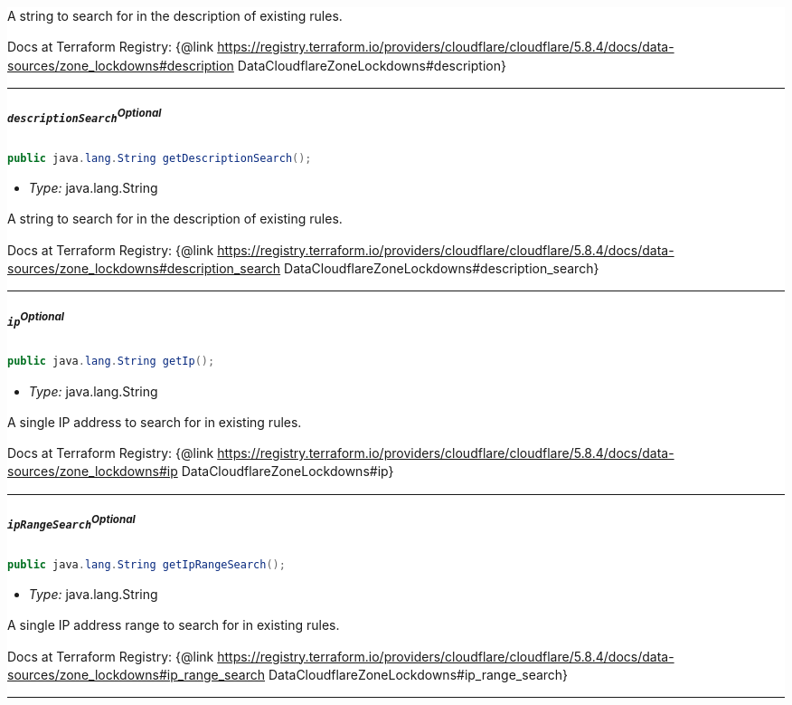 A string to search for in the description of existing rules.

Docs at Terraform Registry: {@link https://registry.terraform.io/providers/cloudflare/cloudflare/5.8.4/docs/data-sources/zone_lockdowns#description DataCloudflareZoneLockdowns#description}

---

##### `descriptionSearch`<sup>Optional</sup> <a name="descriptionSearch" id="@cdktf/provider-cloudflare.dataCloudflareZoneLockdowns.DataCloudflareZoneLockdownsConfig.property.descriptionSearch"></a>

```java
public java.lang.String getDescriptionSearch();
```

- *Type:* java.lang.String

A string to search for in the description of existing rules.

Docs at Terraform Registry: {@link https://registry.terraform.io/providers/cloudflare/cloudflare/5.8.4/docs/data-sources/zone_lockdowns#description_search DataCloudflareZoneLockdowns#description_search}

---

##### `ip`<sup>Optional</sup> <a name="ip" id="@cdktf/provider-cloudflare.dataCloudflareZoneLockdowns.DataCloudflareZoneLockdownsConfig.property.ip"></a>

```java
public java.lang.String getIp();
```

- *Type:* java.lang.String

A single IP address to search for in existing rules.

Docs at Terraform Registry: {@link https://registry.terraform.io/providers/cloudflare/cloudflare/5.8.4/docs/data-sources/zone_lockdowns#ip DataCloudflareZoneLockdowns#ip}

---

##### `ipRangeSearch`<sup>Optional</sup> <a name="ipRangeSearch" id="@cdktf/provider-cloudflare.dataCloudflareZoneLockdowns.DataCloudflareZoneLockdownsConfig.property.ipRangeSearch"></a>

```java
public java.lang.String getIpRangeSearch();
```

- *Type:* java.lang.String

A single IP address range to search for in existing rules.

Docs at Terraform Registry: {@link https://registry.terraform.io/providers/cloudflare/cloudflare/5.8.4/docs/data-sources/zone_lockdowns#ip_range_search DataCloudflareZoneLockdowns#ip_range_search}

---
